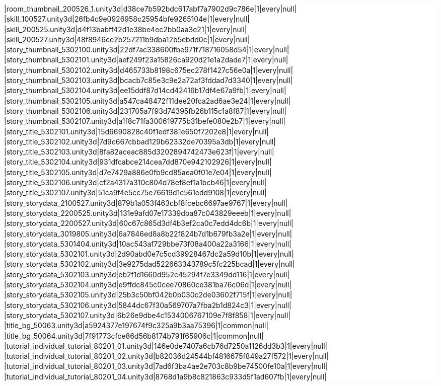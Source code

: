 |room_thumbnail_200526_1.unity3d|d38ce7b592bdc617abf7a7902d9c786e|1|every|null|
|skill_100527.unity3d|26fb4c9e0926958c25954bfe9265104e|1|every|null|
|skill_200525.unity3d|d4f13babff42d1e38be4ec2bb0aa3e21|1|every|null|
|skill_200527.unity3d|48f8946ce2b257211b9dba12b5ebdd0c|1|every|null|
|story_thumbnail_5302100.unity3d|22df7ac338600fbe971f718716058d54|1|every|null|
|story_thumbnail_5302101.unity3d|aef249f23a15826ca920d21e1a2dade7|1|every|null|
|story_thumbnail_5302102.unity3d|d465733b8198c675ec278f1427c56e0a|1|every|null|
|story_thumbnail_5302103.unity3d|bcacb7c85e3c9e2a72af3fddad7d3340|1|every|null|
|story_thumbnail_5302104.unity3d|ee15ddf87d14cd42416b17df4e67a9fb|1|every|null|
|story_thumbnail_5302105.unity3d|a547ca48472f11dee20fca2ad6ae3e24|1|every|null|
|story_thumbnail_5302106.unity3d|231705a7f93d74395fb26b115c1a8f87|1|every|null|
|story_thumbnail_5302107.unity3d|a1f8c71fa300619775b31befe080e2b7|1|every|null|
|story_title_5302101.unity3d|15d6690828c40f1edf381e650f7202e8|1|every|null|
|story_title_5302102.unity3d|7d9c667cbbad129b62332de70395a3db|1|every|null|
|story_title_5302103.unity3d|8fa82aceac885d3202894742473e623f|1|every|null|
|story_title_5302104.unity3d|931dfcabce214cea7dd870e942102926|1|every|null|
|story_title_5302105.unity3d|d7e7429a886e0fb9cd85aea0f01e7e04|1|every|null|
|story_title_5302106.unity3d|cf2a4317a310c804d78ef8ef1a1bcb46|1|every|null|
|story_title_5302107.unity3d|51ca9f4e5cc75e76619d1c561edd9108|1|every|null|
|story_storydata_2100527.unity3d|879b1a053f463cbf8fcebc6697ae9767|1|every|null|
|story_storydata_2200525.unity3d|131e9afd07e17339dba87c043829eeeb|1|every|null|
|story_storydata_2200527.unity3d|60c67c865d3df4b3ef2ca0c7edd4dc6b|1|every|null|
|story_storydata_3019805.unity3d|6a7846ed8a8b22f824b7d1b679fb3a2e|1|every|null|
|story_storydata_5301404.unity3d|10ac543af729bbe73f08a400a22a3166|1|every|null|
|story_storydata_5302101.unity3d|2d90abd0e7c5cd39928467dc2a59d10b|1|every|null|
|story_storydata_5302102.unity3d|3e9275dad522663343789c5fc225bcad|1|every|null|
|story_storydata_5302103.unity3d|eb2f1d1660d952c45294f7e3349dd116|1|every|null|
|story_storydata_5302104.unity3d|e9ffdc845c0cee70860ce381ba76c06d|1|every|null|
|story_storydata_5302105.unity3d|25b3c50bf042b0b030c2de03602f715f|1|every|null|
|story_storydata_5302106.unity3d|5844dc67f30a569707a7fba2b1d824c3|1|every|null|
|story_storydata_5302107.unity3d|6b26e9dbe4c1534006767109e7f8f858|1|every|null|
|title_bg_50063.unity3d|a5924377e197674f9c325a9b3aa75396|1|common|null|
|title_bg_50064.unity3d|7f91773cfce86d56b8174b791f65906c|1|common|null|
|tutorial_individual_tutorial_80201_01.unity3d|146e0de7407a6cb76d7250a1126dd3b3|1|every|null|
|tutorial_individual_tutorial_80201_02.unity3d|b82036d24544bf4816675f849a27f572|1|every|null|
|tutorial_individual_tutorial_80201_03.unity3d|7ad6f3ba4ae2e703c8b9be74500fe10a|1|every|null|
|tutorial_individual_tutorial_80201_04.unity3d|8768d1a9b8c821863c933d5f1ad607fb|1|every|null|